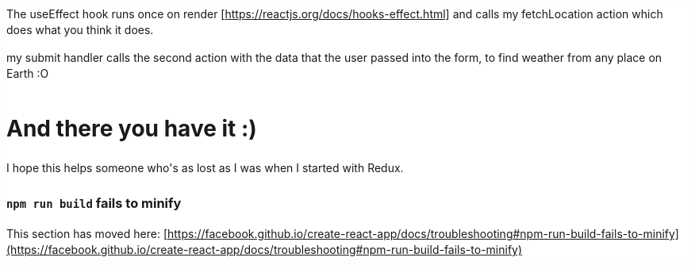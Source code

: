 The useEffect hook runs once on render [https://reactjs.org/docs/hooks-effect.html] and calls my fetchLocation action which does what you think it does.

my submit handler calls the second action with the data that the user passed into the form, to find weather from any place on Earth :O

# And there you have it :) 
I hope this helps someone who's as lost as I was when I started with Redux. 
### `npm run build` fails to minify

This section has moved here: [https://facebook.github.io/create-react-app/docs/troubleshooting#npm-run-build-fails-to-minify](https://facebook.github.io/create-react-app/docs/troubleshooting#npm-run-build-fails-to-minify)


[logo]: https://www.google.com/url?sa=i&url=https%3A%2F%2Fwww.reddit.com%2Fr%2Fmildlyinfuriating%2Fcomments%2F2dwpei%2Fthis_repeating_gif_of_a_usb_plugin_process%2F&psig=AOvVaw11G45-T_HK2Omimc2kYJSs&ust=1617575703345000&source=images&cd=vfe&ved=0CAIQjRxqFwoTCIj71ZyR4-8CFQAAAAAdAAAAABAD